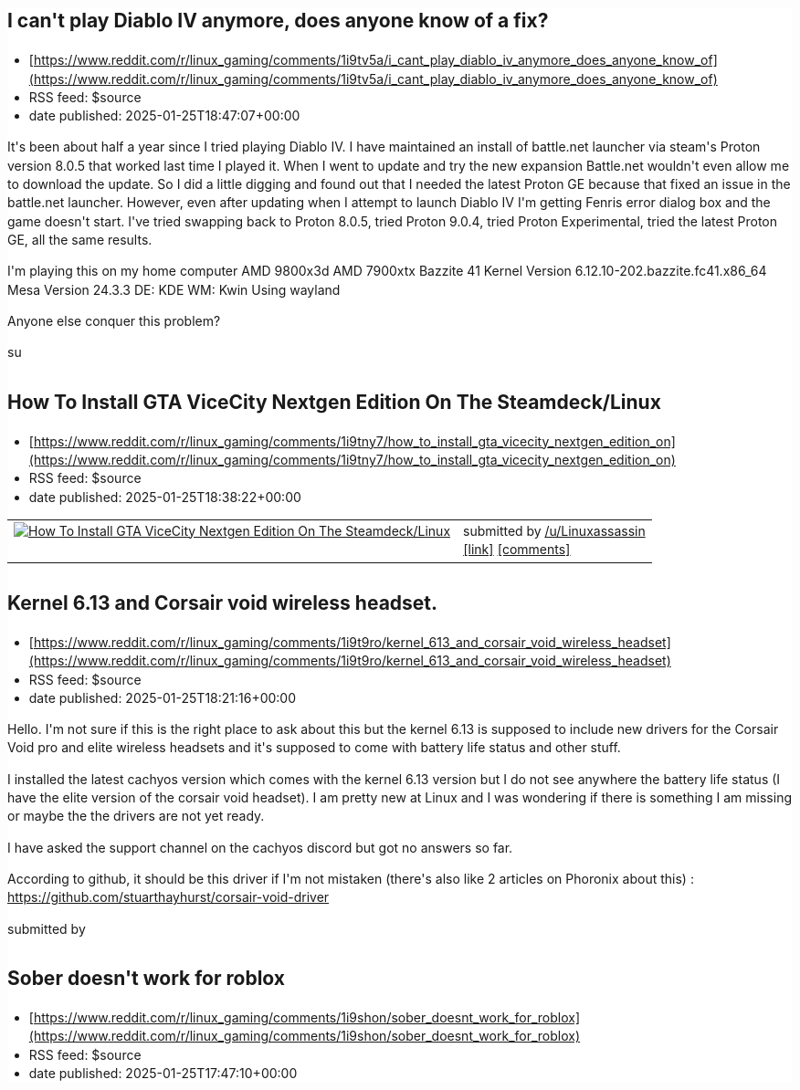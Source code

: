 ## I can't play Diablo IV anymore, does anyone know of a fix?
 - [https://www.reddit.com/r/linux_gaming/comments/1i9tv5a/i_cant_play_diablo_iv_anymore_does_anyone_know_of](https://www.reddit.com/r/linux_gaming/comments/1i9tv5a/i_cant_play_diablo_iv_anymore_does_anyone_know_of)
 - RSS feed: $source
 - date published: 2025-01-25T18:47:07+00:00

<div class="md"><p>It&#39;s been about half a year since I tried playing Diablo IV. I have maintained an install of battle.net launcher via steam&#39;s Proton version 8.0.5 that worked last time I played it. When I went to update and try the new expansion Battle.net wouldn&#39;t even allow me to download the update. So I did a little digging and found out that I needed the latest Proton GE because that fixed an issue in the battle.net launcher. However, even after updating when I attempt to launch Diablo IV I&#39;m getting Fenris error dialog box and the game doesn&#39;t start. I&#39;ve tried swapping back to Proton 8.0.5, tried Proton 9.0.4, tried Proton Experimental, tried the latest Proton GE, all the same results.</p> <p>I&#39;m playing this on my home computer AMD 9800x3d AMD 7900xtx Bazzite 41 Kernel Version 6.12.10-202.bazzite.fc41.x86_64 Mesa Version 24.3.3 DE: KDE WM: Kwin Using wayland</p> <p>Anyone else conquer this problem?</p> </div> &#32; su

## How To Install GTA ViceCity Nextgen Edition On The Steamdeck/Linux
 - [https://www.reddit.com/r/linux_gaming/comments/1i9tny7/how_to_install_gta_vicecity_nextgen_edition_on](https://www.reddit.com/r/linux_gaming/comments/1i9tny7/how_to_install_gta_vicecity_nextgen_edition_on)
 - RSS feed: $source
 - date published: 2025-01-25T18:38:22+00:00

<table> <tr><td> <a href="https://www.reddit.com/r/linux_gaming/comments/1i9tny7/how_to_install_gta_vicecity_nextgen_edition_on/"> <img src="https://external-preview.redd.it/AOXPs8h6WF5FiGrLLFHkQz1krKpaZ11jGE0lDAPsCNw.jpg?width=320&amp;crop=smart&amp;auto=webp&amp;s=c3bf240186b24a96e178f5cf2de48aa45a7bfe81" alt="How To Install GTA ViceCity Nextgen Edition On The Steamdeck/Linux" title="How To Install GTA ViceCity Nextgen Edition On The Steamdeck/Linux" /> </a> </td><td> &#32; submitted by &#32; <a href="https://www.reddit.com/user/Linuxassassin"> /u/Linuxassassin </a> <br/> <span><a href="https://www.youtube.com/watch?v=u5aLBj16NQM&amp;t=1s">[link]</a></span> &#32; <span><a href="https://www.reddit.com/r/linux_gaming/comments/1i9tny7/how_to_install_gta_vicecity_nextgen_edition_on/">[comments]</a></span> </td></tr></table>

## Kernel 6.13 and Corsair void wireless headset.
 - [https://www.reddit.com/r/linux_gaming/comments/1i9t9ro/kernel_613_and_corsair_void_wireless_headset](https://www.reddit.com/r/linux_gaming/comments/1i9t9ro/kernel_613_and_corsair_void_wireless_headset)
 - RSS feed: $source
 - date published: 2025-01-25T18:21:16+00:00

<div class="md"><p>Hello. I&#39;m not sure if this is the right place to ask about this but the kernel 6.13 is supposed to include new drivers for the Corsair Void pro and elite wireless headsets and it&#39;s supposed to come with battery life status and other stuff.</p> <p>I installed the latest cachyos version which comes with the kernel 6.13 version but I do not see anywhere the battery life status (I have the elite version of the corsair void headset). I am pretty new at Linux and I was wondering if there is something I am missing or maybe the the drivers are not yet ready.</p> <p>I have asked the support channel on the cachyos discord but got no answers so far.</p> <p>According to github, it should be this driver if I&#39;m not mistaken (there&#39;s also like 2 articles on Phoronix about this) : <a href="https://github.com/stuarthayhurst/corsair-void-driver">https://github.com/stuarthayhurst/corsair-void-driver</a></p> </div> &#32; submitted by &#32;

## Sober doesn't work for roblox
 - [https://www.reddit.com/r/linux_gaming/comments/1i9shon/sober_doesnt_work_for_roblox](https://www.reddit.com/r/linux_gaming/comments/1i9shon/sober_doesnt_work_for_roblox)
 - RSS feed: $source
 - date published: 2025-01-25T17:47:10+00:00
